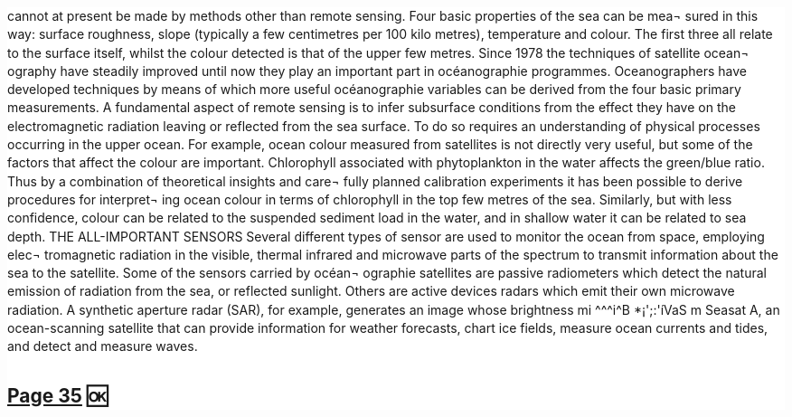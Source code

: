 cannot at present be made by methods other
than remote sensing.
Four basic properties of the sea can be mea¬
sured in this way: surface roughness, slope
(typically a few centimetres per 100 kilo
metres), temperature and colour. The first three
all relate to the surface itself, whilst the colour
detected is that of the upper few metres.
Since 1978 the techniques of satellite ocean¬
ography have steadily improved until now
they play an important part in océanographie
programmes. Oceanographers have developed
techniques by means of which more useful
océanographie variables can be derived from
the four basic primary measurements.
A fundamental aspect of remote sensing is to
infer subsurface conditions from the effect they
have on the electromagnetic radiation leaving
or reflected from the sea surface. To do so
requires an understanding of physical processes
occurring in the upper ocean.
For example, ocean colour measured from
satellites is not directly very useful, but some of
the factors that affect the colour are important.
Chlorophyll associated with phytoplankton in
the water affects the green/blue ratio. Thus by a
combination of theoretical insights and care¬
fully planned calibration experiments it has
been possible to derive procedures for interpret¬
ing ocean colour in terms of chlorophyll in the
top few metres of the sea. Similarly, but with
less confidence, colour can be related to the
suspended sediment load in the water, and in
shallow water it can be related to sea depth.
THE ALL-IMPORTANT SENSORS
Several different types of sensor are used to
monitor the ocean from space, employing elec¬
tromagnetic radiation in the visible, thermal
infrared and microwave parts of the spectrum
to transmit information about the sea to the
satellite.
Some of the sensors carried by océan¬
ographie satellites are passive radiometers
which detect the natural emission of radiation
from the sea, or reflected sunlight. Others are
active devices radars which emit their own
microwave radiation.
A synthetic aperture radar (SAR), for
example, generates an image whose brightness
mi
^^^i^B
*¡';:'íVaS
m
Seasat A, an ocean-scanning
satellite that can provide
information for weather
forecasts, chart ice fields,
measure ocean currents and
tides, and detect and
measure waves.
## [Page 35](https://demo.humlab.umu.se/courier/093364engo.pdf#page=35) 🆗